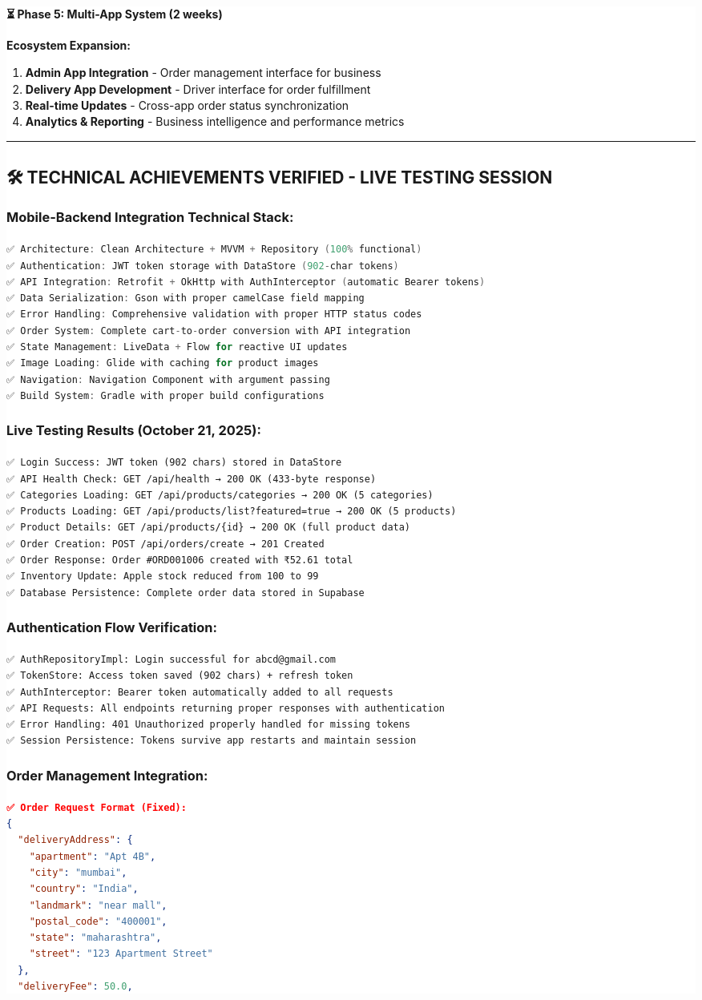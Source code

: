 #### **⏳ Phase 5: Multi-App System (2 weeks)**
**Ecosystem Expansion:**
1. **Admin App Integration** - Order management interface for business
2. **Delivery App Development** - Driver interface for order fulfillment
3. **Real-time Updates** - Cross-app order status synchronization
4. **Analytics & Reporting** - Business intelligence and performance metrics

---

## 🛠️ **TECHNICAL ACHIEVEMENTS VERIFIED - LIVE TESTING SESSION**

### **Mobile-Backend Integration Technical Stack:**
```kotlin
✅ Architecture: Clean Architecture + MVVM + Repository (100% functional)
✅ Authentication: JWT token storage with DataStore (902-char tokens)
✅ API Integration: Retrofit + OkHttp with AuthInterceptor (automatic Bearer tokens)
✅ Data Serialization: Gson with proper camelCase field mapping
✅ Error Handling: Comprehensive validation with proper HTTP status codes
✅ Order System: Complete cart-to-order conversion with API integration
✅ State Management: LiveData + Flow for reactive UI updates
✅ Image Loading: Glide with caching for product images
✅ Navigation: Navigation Component with argument passing
✅ Build System: Gradle with proper build configurations
```

### **Live Testing Results (October 21, 2025):**
```
✅ Login Success: JWT token (902 chars) stored in DataStore
✅ API Health Check: GET /api/health → 200 OK (433-byte response)
✅ Categories Loading: GET /api/products/categories → 200 OK (5 categories)
✅ Products Loading: GET /api/products/list?featured=true → 200 OK (5 products)
✅ Product Details: GET /api/products/{id} → 200 OK (full product data)
✅ Order Creation: POST /api/orders/create → 201 Created
✅ Order Response: Order #ORD001006 created with ₹52.61 total
✅ Inventory Update: Apple stock reduced from 100 to 99
✅ Database Persistence: Complete order data stored in Supabase
```

### **Authentication Flow Verification:**
```
✅ AuthRepositoryImpl: Login successful for abcd@gmail.com
✅ TokenStore: Access token saved (902 chars) + refresh token
✅ AuthInterceptor: Bearer token automatically added to all requests
✅ API Requests: All endpoints returning proper responses with authentication
✅ Error Handling: 401 Unauthorized properly handled for missing tokens
✅ Session Persistence: Tokens survive app restarts and maintain session
```

### **Order Management Integration:**
```json
✅ Order Request Format (Fixed):
{
  "deliveryAddress": {
    "apartment": "Apt 4B",
    "city": "mumbai",
    "country": "India", 
    "landmark": "near mall",
    "postal_code": "400001",
    "state": "maharashtra",
    "street": "123 Apartment Street"
  },
  "deliveryFee": 50.0,
```